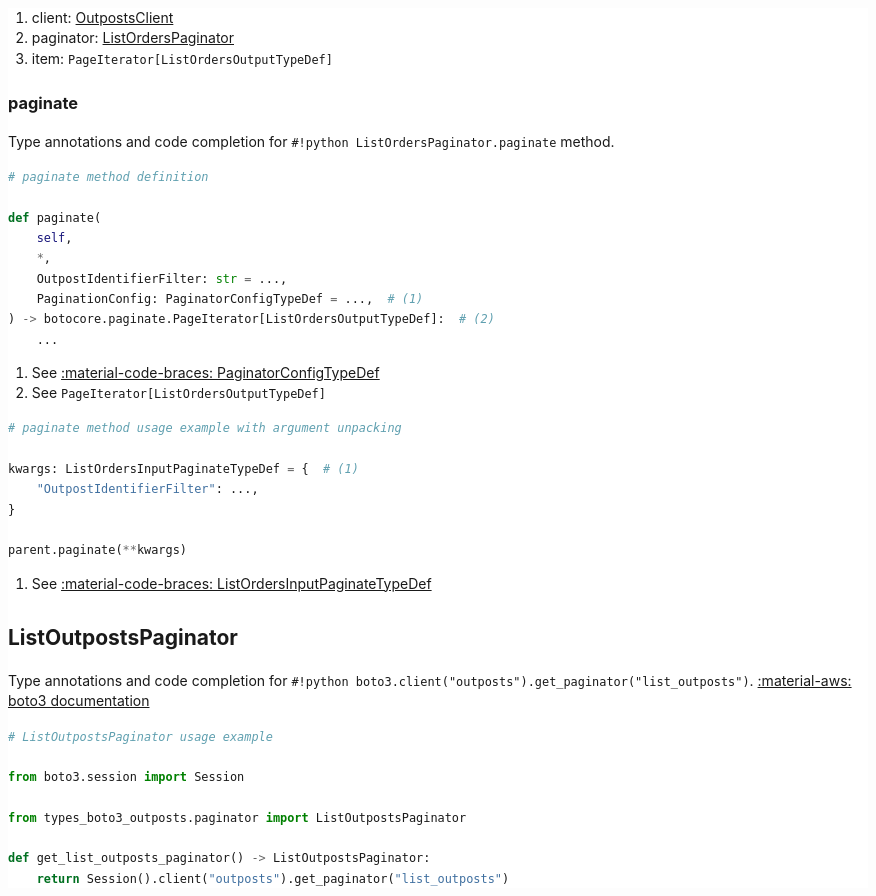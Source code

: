 1. client: [OutpostsClient](./client.md)
2. paginator: [ListOrdersPaginator](./paginators.md#listorderspaginator)
3. item: `PageIterator[ListOrdersOutputTypeDef]`


### paginate

Type annotations and code completion for `#!python ListOrdersPaginator.paginate` method.

```python
# paginate method definition

def paginate(
    self,
    *,
    OutpostIdentifierFilter: str = ...,
    PaginationConfig: PaginatorConfigTypeDef = ...,  # (1)
) -> botocore.paginate.PageIterator[ListOrdersOutputTypeDef]:  # (2)
    ...
```

1. See [:material-code-braces: PaginatorConfigTypeDef](./type_defs.md#paginatorconfigtypedef)
2. See `PageIterator[ListOrdersOutputTypeDef]`


```python
# paginate method usage example with argument unpacking

kwargs: ListOrdersInputPaginateTypeDef = {  # (1)
    "OutpostIdentifierFilter": ...,
}

parent.paginate(**kwargs)
```

1. See [:material-code-braces: ListOrdersInputPaginateTypeDef](./type_defs.md#listordersinputpaginatetypedef)
## ListOutpostsPaginator

Type annotations and code completion for `#!python boto3.client("outposts").get_paginator("list_outposts")`.
[:material-aws: boto3 documentation](https://boto3.amazonaws.com/v1/documentation/api/latest/reference/services/outposts/paginator/ListOutposts.html#Outposts.Paginator.ListOutposts)

```python
# ListOutpostsPaginator usage example

from boto3.session import Session

from types_boto3_outposts.paginator import ListOutpostsPaginator

def get_list_outposts_paginator() -> ListOutpostsPaginator:
    return Session().client("outposts").get_paginator("list_outposts")
```
